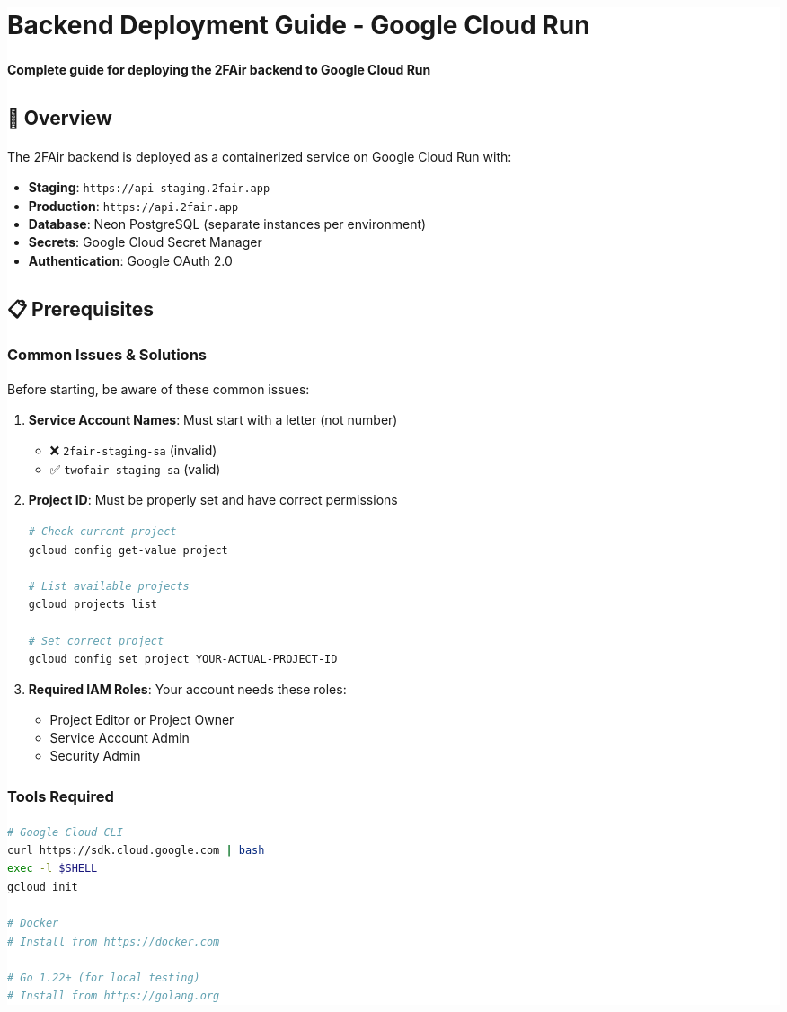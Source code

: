 # Backend Deployment Guide - Google Cloud Run

**Complete guide for deploying the 2FAir backend to Google Cloud Run**

## 🎯 Overview

The 2FAir backend is deployed as a containerized service on Google Cloud Run with:
- **Staging**: `https://api-staging.2fair.app`
- **Production**: `https://api.2fair.app`
- **Database**: Neon PostgreSQL (separate instances per environment)
- **Secrets**: Google Cloud Secret Manager
- **Authentication**: Google OAuth 2.0

## 📋 Prerequisites

### Common Issues & Solutions

Before starting, be aware of these common issues:

1. **Service Account Names**: Must start with a letter (not number)
   - ❌ `2fair-staging-sa` (invalid)
   - ✅ `twofair-staging-sa` (valid)

2. **Project ID**: Must be properly set and have correct permissions
   ```bash
   # Check current project
   gcloud config get-value project
   
   # List available projects
   gcloud projects list
   
   # Set correct project
   gcloud config set project YOUR-ACTUAL-PROJECT-ID
   ```

3. **Required IAM Roles**: Your account needs these roles:
   - Project Editor or Project Owner
   - Service Account Admin
   - Security Admin

### Tools Required
```bash
# Google Cloud CLI
curl https://sdk.cloud.google.com | bash
exec -l $SHELL
gcloud init

# Docker
# Install from https://docker.com

# Go 1.22+ (for local testing)
# Install from https://golang.org
```
